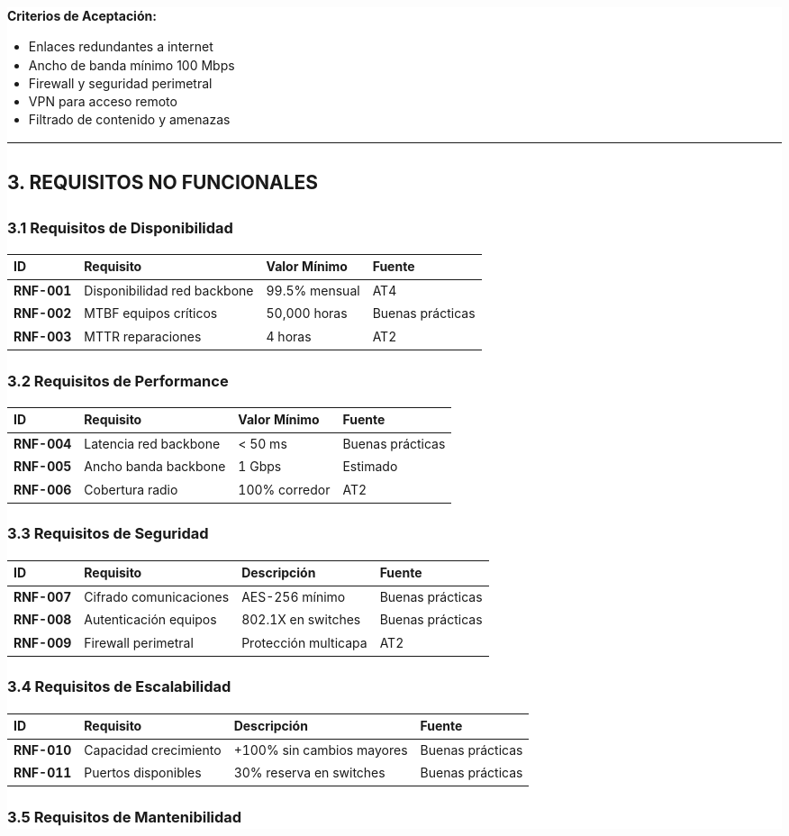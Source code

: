 **Criterios de Aceptación:**
- Enlaces redundantes a internet
- Ancho de banda mínimo 100 Mbps
- Firewall y seguridad perimetral
- VPN para acceso remoto
- Filtrado de contenido y amenazas

---

## 3. REQUISITOS NO FUNCIONALES

### 3.1 Requisitos de Disponibilidad

| ID | Requisito | Valor Mínimo | Fuente |
|:---|:----------|:-------------|:-------|
| **RNF-001** | Disponibilidad red backbone | 99.5% mensual | AT4 |
| **RNF-002** | MTBF equipos críticos | 50,000 horas | Buenas prácticas |
| **RNF-003** | MTTR reparaciones | 4 horas | AT2 |

### 3.2 Requisitos de Performance

| ID | Requisito | Valor Mínimo | Fuente |
|:---|:----------|:-------------|:-------|
| **RNF-004** | Latencia red backbone | < 50 ms | Buenas prácticas |
| **RNF-005** | Ancho banda backbone | 1 Gbps | Estimado |
| **RNF-006** | Cobertura radio | 100% corredor | AT2 |

### 3.3 Requisitos de Seguridad

| ID | Requisito | Descripción | Fuente |
|:---|:----------|:------------|:-------|
| **RNF-007** | Cifrado comunicaciones | AES-256 mínimo | Buenas prácticas |
| **RNF-008** | Autenticación equipos | 802.1X en switches | Buenas prácticas |
| **RNF-009** | Firewall perimetral | Protección multicapa | AT2 |

### 3.4 Requisitos de Escalabilidad

| ID | Requisito | Descripción | Fuente |
|:---|:----------|:------------|:-------|
| **RNF-010** | Capacidad crecimiento | +100% sin cambios mayores | Buenas prácticas |
| **RNF-011** | Puertos disponibles | 30% reserva en switches | Buenas prácticas |

### 3.5 Requisitos de Mantenibilidad
